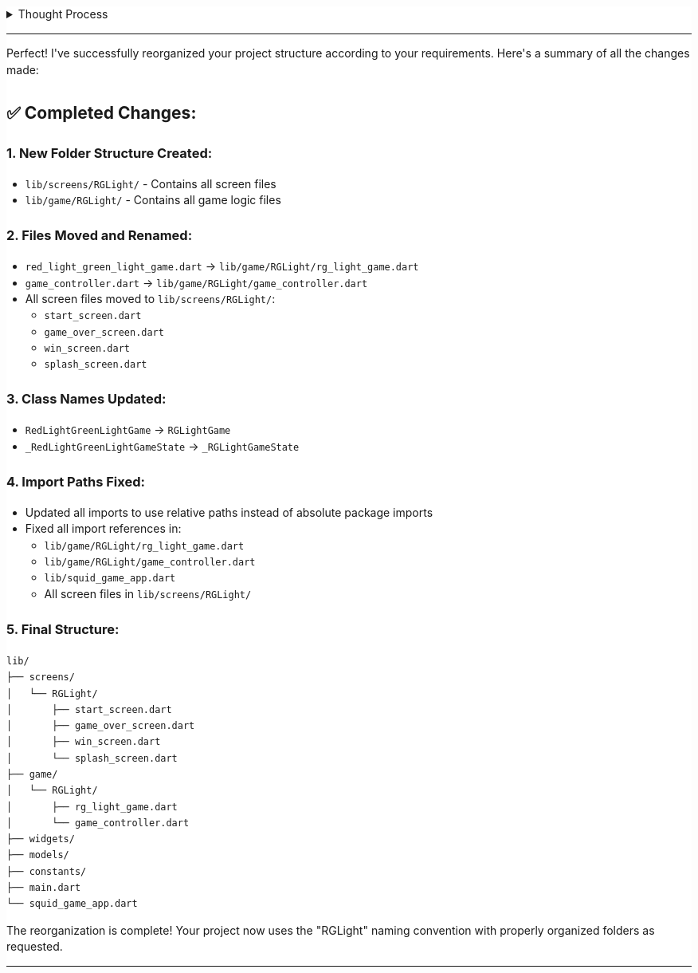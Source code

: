<think><details><summary>Thought Process</summary></details></think>

---

Perfect! I've successfully reorganized your project structure according to your requirements. Here's a summary of all the changes made:

## ✅ Completed Changes:

### 1. **New Folder Structure Created:**
- `lib/screens/RGLight/` - Contains all screen files
- `lib/game/RGLight/` - Contains all game logic files

### 2. **Files Moved and Renamed:**
- `red_light_green_light_game.dart` → `lib/game/RGLight/rg_light_game.dart`
- `game_controller.dart` → `lib/game/RGLight/game_controller.dart`
- All screen files moved to `lib/screens/RGLight/`:
  - `start_screen.dart`
  - `game_over_screen.dart`
  - `win_screen.dart`
  - `splash_screen.dart`

### 3. **Class Names Updated:**
- `RedLightGreenLightGame` → `RGLightGame`
- `_RedLightGreenLightGameState` → `_RGLightGameState`

### 4. **Import Paths Fixed:**
- Updated all imports to use relative paths instead of absolute package imports
- Fixed all import references in:
  - `lib/game/RGLight/rg_light_game.dart`
  - `lib/game/RGLight/game_controller.dart`
  - `lib/squid_game_app.dart`
  - All screen files in `lib/screens/RGLight/`

### 5. **Final Structure:**
```
lib/
├── screens/
│   └── RGLight/
│       ├── start_screen.dart
│       ├── game_over_screen.dart
│       ├── win_screen.dart
│       └── splash_screen.dart
├── game/
│   └── RGLight/
│       ├── rg_light_game.dart
│       └── game_controller.dart
├── widgets/
├── models/
├── constants/
├── main.dart
└── squid_game_app.dart
```

The reorganization is complete! Your project now uses the "RGLight" naming convention with properly organized folders as requested.

---


